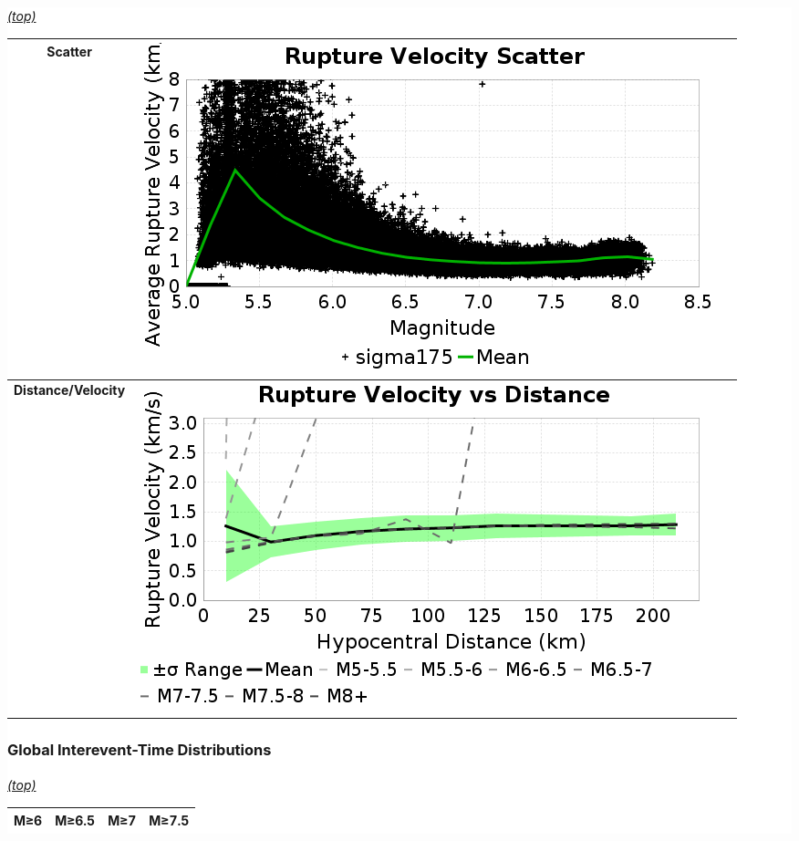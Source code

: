 *[(top)](#sigma175)*

| **Scatter** | ![Rupture Velocity Scatter](resources/rupture_velocity_scatter.png) |
|-----|-----|
| **Distance/Velocity** | ![Rupture Velocity vs Dist](resources/rupture_velocity_vs_dist.png) |
### Global Interevent-Time Distributions
*[(top)](#sigma175)*

| **M≥6** | **M≥6.5** | **M≥7** | **M≥7.5** |
|-----|-----|-----|-----|